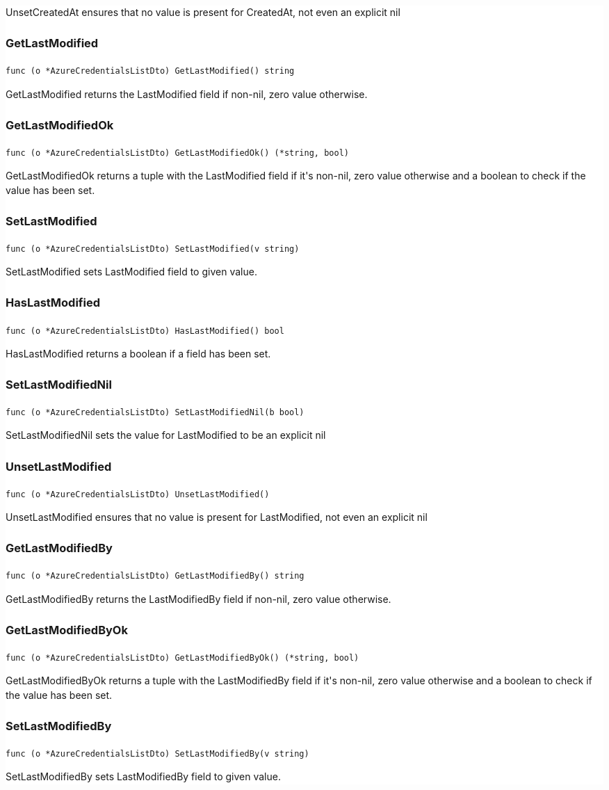 UnsetCreatedAt ensures that no value is present for CreatedAt, not even an explicit nil
### GetLastModified

`func (o *AzureCredentialsListDto) GetLastModified() string`

GetLastModified returns the LastModified field if non-nil, zero value otherwise.

### GetLastModifiedOk

`func (o *AzureCredentialsListDto) GetLastModifiedOk() (*string, bool)`

GetLastModifiedOk returns a tuple with the LastModified field if it's non-nil, zero value otherwise
and a boolean to check if the value has been set.

### SetLastModified

`func (o *AzureCredentialsListDto) SetLastModified(v string)`

SetLastModified sets LastModified field to given value.

### HasLastModified

`func (o *AzureCredentialsListDto) HasLastModified() bool`

HasLastModified returns a boolean if a field has been set.

### SetLastModifiedNil

`func (o *AzureCredentialsListDto) SetLastModifiedNil(b bool)`

 SetLastModifiedNil sets the value for LastModified to be an explicit nil

### UnsetLastModified
`func (o *AzureCredentialsListDto) UnsetLastModified()`

UnsetLastModified ensures that no value is present for LastModified, not even an explicit nil
### GetLastModifiedBy

`func (o *AzureCredentialsListDto) GetLastModifiedBy() string`

GetLastModifiedBy returns the LastModifiedBy field if non-nil, zero value otherwise.

### GetLastModifiedByOk

`func (o *AzureCredentialsListDto) GetLastModifiedByOk() (*string, bool)`

GetLastModifiedByOk returns a tuple with the LastModifiedBy field if it's non-nil, zero value otherwise
and a boolean to check if the value has been set.

### SetLastModifiedBy

`func (o *AzureCredentialsListDto) SetLastModifiedBy(v string)`

SetLastModifiedBy sets LastModifiedBy field to given value.
